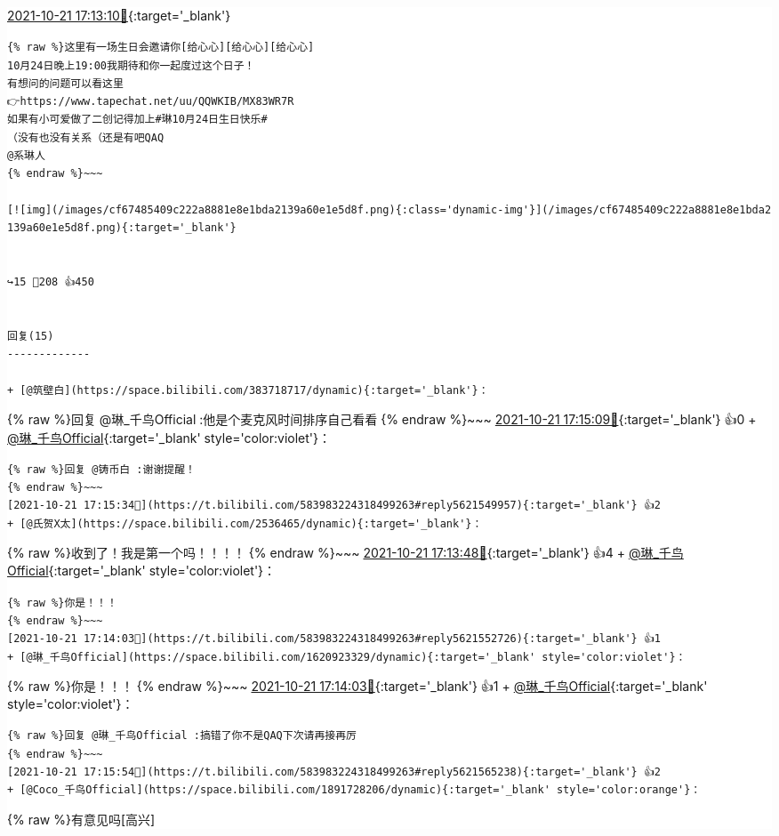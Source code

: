 [2021-10-21 17:13:10🔗](https://t.bilibili.com/583983224318499263){:target='_blank'}

~~~
{% raw %}这里有一场生日会邀请你[给心心][给心心][给心心]
10月24日晚上19:00我期待和你一起度过这个日子！
有想问的问题可以看这里
👉https://www.tapechat.net/uu/QQWKIB/MX83WR7R
如果有小可爱做了二创记得加上#琳10月24日生日快乐#
（没有也没有关系（还是有吧QAQ
@系琳人
{% endraw %}~~~

[![img](/images/cf67485409c222a8881e8e1bda2139a60e1e5d8f.png){:class='dynamic-img'}](/images/cf67485409c222a8881e8e1bda2139a60e1e5d8f.png){:target='_blank'}


↪️15 💬208 👍450


回复(15)
-------------

+ [@筑壁白](https://space.bilibili.com/383718717/dynamic){:target='_blank'}：
~~~
{% raw %}回复 @琳_千鸟Official :他是个麦克风时间排序自己看看
{% endraw %}~~~
[2021-10-21 17:15:09🔗](https://t.bilibili.com/583983224318499263#reply5621544735){:target='_blank'} 👍0
    + [@琳_千鸟Official](https://space.bilibili.com/1620923329/dynamic){:target='_blank' style='color:violet'}：
~~~
{% raw %}回复 @铸币白 :谢谢提醒！
{% endraw %}~~~
[2021-10-21 17:15:34🔗](https://t.bilibili.com/583983224318499263#reply5621549957){:target='_blank'} 👍2
+ [@氏贺X太](https://space.bilibili.com/2536465/dynamic){:target='_blank'}：
~~~
{% raw %}收到了！我是第一个吗！！！！
{% endraw %}~~~
[2021-10-21 17:13:48🔗](https://t.bilibili.com/583983224318499263#reply5621547515){:target='_blank'} 👍4
    + [@琳_千鸟Official](https://space.bilibili.com/1620923329/dynamic){:target='_blank' style='color:violet'}：
~~~
{% raw %}你是！！！
{% endraw %}~~~
[2021-10-21 17:14:03🔗](https://t.bilibili.com/583983224318499263#reply5621552726){:target='_blank'} 👍1
+ [@琳_千鸟Official](https://space.bilibili.com/1620923329/dynamic){:target='_blank' style='color:violet'}：
~~~
{% raw %}你是！！！
{% endraw %}~~~
[2021-10-21 17:14:03🔗](https://t.bilibili.com/583983224318499263#reply5621552726){:target='_blank'} 👍1
    + [@琳_千鸟Official](https://space.bilibili.com/1620923329/dynamic){:target='_blank' style='color:violet'}：
~~~
{% raw %}回复 @琳_千鸟Official :搞错了你不是QAQ下次请再接再厉
{% endraw %}~~~
[2021-10-21 17:15:54🔗](https://t.bilibili.com/583983224318499263#reply5621565238){:target='_blank'} 👍2
+ [@Coco_千鸟Official](https://space.bilibili.com/1891728206/dynamic){:target='_blank' style='color:orange'}：
~~~
{% raw %}有意见吗[高兴]
